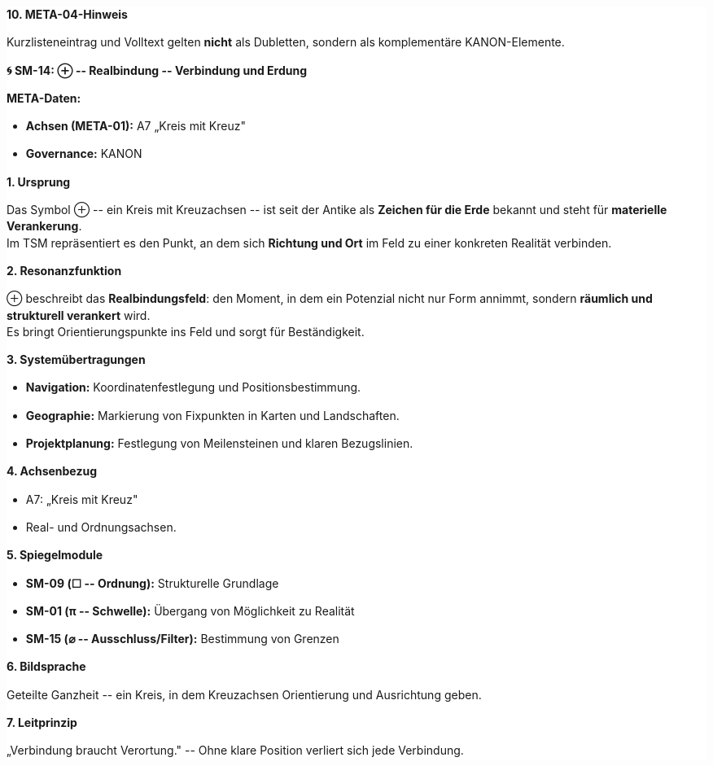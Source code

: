 **10. META-04-Hinweis**

Kurzlisteneintrag und Volltext gelten **nicht** als Dubletten, sondern
als komplementäre KANON-Elemente.

**🌀 SM-14: ⊕ -- Realbindung -- Verbindung und Erdung**

**META-Daten:**

-   **Achsen (META-01):** A7 „Kreis mit Kreuz"

-   **Governance:** KANON

**1. Ursprung**

Das Symbol ⊕ -- ein Kreis mit Kreuzachsen -- ist seit der Antike als
**Zeichen für die Erde** bekannt und steht für **materielle
Verankerung**.\
Im TSM repräsentiert es den Punkt, an dem sich **Richtung und Ort** im
Feld zu einer konkreten Realität verbinden.

**2. Resonanzfunktion**

⊕ beschreibt das **Realbindungsfeld**: den Moment, in dem ein Potenzial
nicht nur Form annimmt, sondern **räumlich und strukturell verankert**
wird.\
Es bringt Orientierungspunkte ins Feld und sorgt für Beständigkeit.

**3. Systemübertragungen**

-   **Navigation:** Koordinatenfestlegung und Positionsbestimmung.

-   **Geographie:** Markierung von Fixpunkten in Karten und
    Landschaften.

-   **Projektplanung:** Festlegung von Meilensteinen und klaren
    Bezugslinien.

**4. Achsenbezug**

-   A7: „Kreis mit Kreuz"

-   Real- und Ordnungsachsen.

**5. Spiegelmodule**

-   **SM-09 (☐ -- Ordnung):** Strukturelle Grundlage

-   **SM-01 (π -- Schwelle):** Übergang von Möglichkeit zu Realität

-   **SM-15 (⌀ -- Ausschluss/Filter):** Bestimmung von Grenzen

**6. Bildsprache**

Geteilte Ganzheit -- ein Kreis, in dem Kreuzachsen Orientierung und
Ausrichtung geben.

**7. Leitprinzip**

„Verbindung braucht Verortung." -- Ohne klare Position verliert sich
jede Verbindung.
